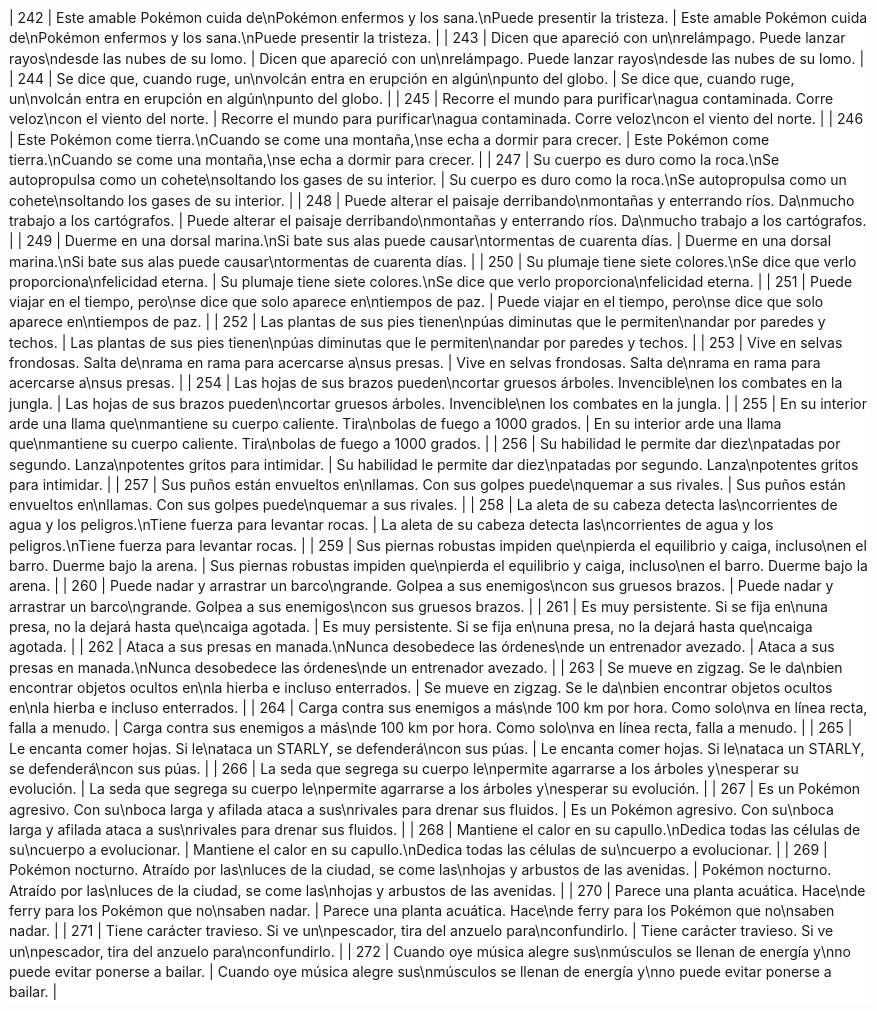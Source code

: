 | 242 | Este amable Pokémon cuida de\nPokémon enfermos y los sana.\nPuede presentir la tristeza. | Este amable Pokémon cuida de\nPokémon enfermos y los sana.\nPuede presentir la tristeza. |
| 243 | Dicen que apareció con un\nrelámpago. Puede lanzar rayos\ndesde las nubes de su lomo. | Dicen que apareció con un\nrelámpago. Puede lanzar rayos\ndesde las nubes de su lomo. |
| 244 | Se dice que, cuando ruge, un\nvolcán entra en erupción en algún\npunto del globo. | Se dice que, cuando ruge, un\nvolcán entra en erupción en algún\npunto del globo. |
| 245 | Recorre el mundo para purificar\nagua contaminada. Corre veloz\ncon el viento del norte. | Recorre el mundo para purificar\nagua contaminada. Corre veloz\ncon el viento del norte. |
| 246 | Este Pokémon come tierra.\nCuando se come una montaña,\nse echa a dormir para crecer. | Este Pokémon come tierra.\nCuando se come una montaña,\nse echa a dormir para crecer. |
| 247 | Su cuerpo es duro como la roca.\nSe autopropulsa como un cohete\nsoltando los gases de su interior. | Su cuerpo es duro como la roca.\nSe autopropulsa como un cohete\nsoltando los gases de su interior. |
| 248 | Puede alterar el paisaje derribando\nmontañas y enterrando ríos. Da\nmucho trabajo a los cartógrafos. | Puede alterar el paisaje derribando\nmontañas y enterrando ríos. Da\nmucho trabajo a los cartógrafos. |
| 249 | Duerme en una dorsal marina.\nSi bate sus alas puede causar\ntormentas de cuarenta días. | Duerme en una dorsal marina.\nSi bate sus alas puede causar\ntormentas de cuarenta días. |
| 250 | Su plumaje tiene siete colores.\nSe dice que verlo proporciona\nfelicidad eterna. | Su plumaje tiene siete colores.\nSe dice que verlo proporciona\nfelicidad eterna. |
| 251 | Puede viajar en el tiempo, pero\nse dice que solo aparece en\ntiempos de paz. | Puede viajar en el tiempo, pero\nse dice que solo aparece en\ntiempos de paz. |
| 252 | Las plantas de sus pies tienen\npúas diminutas que le permiten\nandar por paredes y techos. | Las plantas de sus pies tienen\npúas diminutas que le permiten\nandar por paredes y techos. |
| 253 | Vive en selvas frondosas. Salta de\nrama en rama para acercarse a\nsus presas. | Vive en selvas frondosas. Salta de\nrama en rama para acercarse a\nsus presas. |
| 254 | Las hojas de sus brazos pueden\ncortar gruesos árboles. Invencible\nen los combates en la jungla. | Las hojas de sus brazos pueden\ncortar gruesos árboles. Invencible\nen los combates en la jungla. |
| 255 | En su interior arde una llama que\nmantiene su cuerpo caliente. Tira\nbolas de fuego a 1000 grados. | En su interior arde una llama que\nmantiene su cuerpo caliente. Tira\nbolas de fuego a 1000 grados. |
| 256 | Su habilidad le permite dar diez\npatadas por segundo. Lanza\npotentes gritos para intimidar. | Su habilidad le permite dar diez\npatadas por segundo. Lanza\npotentes gritos para intimidar. |
| 257 | Sus puños están envueltos en\nllamas. Con sus golpes puede\nquemar a sus rivales. | Sus puños están envueltos en\nllamas. Con sus golpes puede\nquemar a sus rivales. |
| 258 | La aleta de su cabeza detecta las\ncorrientes de agua y los peligros.\nTiene fuerza para levantar rocas. | La aleta de su cabeza detecta las\ncorrientes de agua y los peligros.\nTiene fuerza para levantar rocas. |
| 259 | Sus piernas robustas impiden que\npierda el equilibrio y caiga, incluso\nen el barro. Duerme bajo la arena. | Sus piernas robustas impiden que\npierda el equilibrio y caiga, incluso\nen el barro. Duerme bajo la arena. |
| 260 | Puede nadar y arrastrar un barco\ngrande. Golpea a sus enemigos\ncon sus gruesos brazos. | Puede nadar y arrastrar un barco\ngrande. Golpea a sus enemigos\ncon sus gruesos brazos. |
| 261 | Es muy persistente. Si se fija en\nuna presa, no la dejará hasta que\ncaiga agotada. | Es muy persistente. Si se fija en\nuna presa, no la dejará hasta que\ncaiga agotada. |
| 262 | Ataca a sus presas en manada.\nNunca desobedece las órdenes\nde un entrenador avezado. | Ataca a sus presas en manada.\nNunca desobedece las órdenes\nde un entrenador avezado. |
| 263 | Se mueve en zigzag. Se le da\nbien encontrar objetos ocultos en\nla hierba e incluso enterrados. | Se mueve en zigzag. Se le da\nbien encontrar objetos ocultos en\nla hierba e incluso enterrados. |
| 264 | Carga contra sus enemigos a más\nde 100 km por hora. Como solo\nva en línea recta, falla a menudo. | Carga contra sus enemigos a más\nde 100 km por hora. Como solo\nva en línea recta, falla a menudo. |
| 265 | Le encanta comer hojas. Si le\nataca un STARLY, se defenderá\ncon sus púas. | Le encanta comer hojas. Si le\nataca un STARLY, se defenderá\ncon sus púas. |
| 266 | La seda que segrega su cuerpo le\npermite agarrarse a los árboles y\nesperar su evolución. | La seda que segrega su cuerpo le\npermite agarrarse a los árboles y\nesperar su evolución. |
| 267 | Es un Pokémon agresivo. Con su\nboca larga y afilada ataca a sus\nrivales para drenar sus fluidos. | Es un Pokémon agresivo. Con su\nboca larga y afilada ataca a sus\nrivales para drenar sus fluidos. |
| 268 | Mantiene el calor en su capullo.\nDedica todas las células de su\ncuerpo a evolucionar. | Mantiene el calor en su capullo.\nDedica todas las células de su\ncuerpo a evolucionar. |
| 269 | Pokémon nocturno. Atraído por las\nluces de la ciudad, se come las\nhojas y arbustos de las avenidas. | Pokémon nocturno. Atraído por las\nluces de la ciudad, se come las\nhojas y arbustos de las avenidas. |
| 270 | Parece una planta acuática. Hace\nde ferry para los Pokémon que no\nsaben nadar. | Parece una planta acuática. Hace\nde ferry para los Pokémon que no\nsaben nadar. |
| 271 | Tiene carácter travieso. Si ve un\npescador, tira del anzuelo para\nconfundirlo. | Tiene carácter travieso. Si ve un\npescador, tira del anzuelo para\nconfundirlo. |
| 272 | Cuando oye música alegre sus\nmúsculos se llenan de energía y\nno puede evitar ponerse a bailar. | Cuando oye música alegre sus\nmúsculos se llenan de energía y\nno puede evitar ponerse a bailar. |